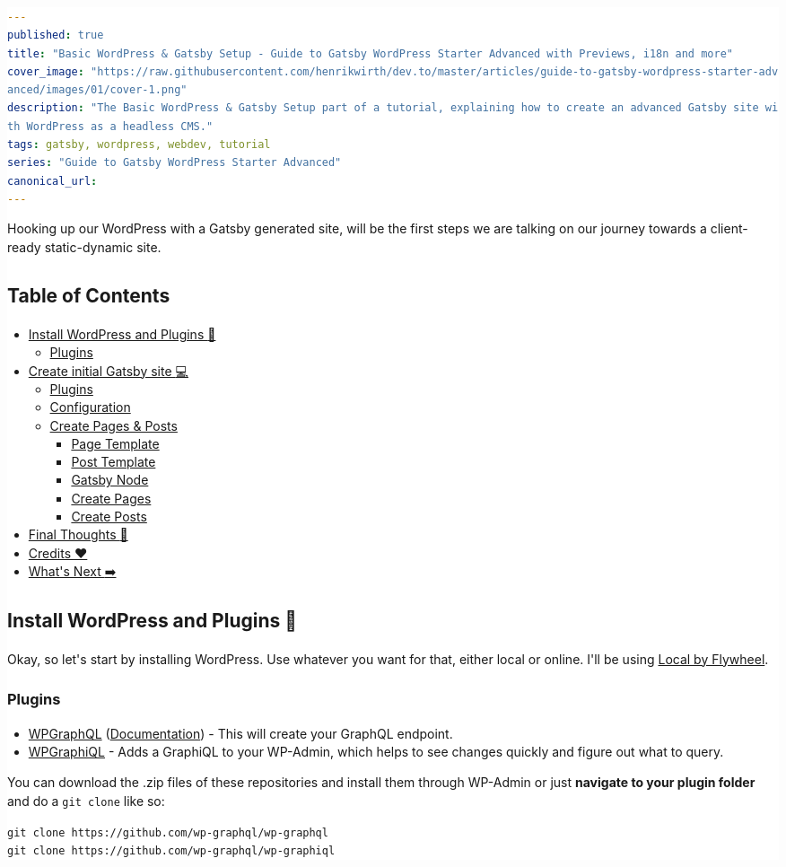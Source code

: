 ```yaml
---
published: true
title: "Basic WordPress & Gatsby Setup - Guide to Gatsby WordPress Starter Advanced with Previews, i18n and more"
cover_image: "https://raw.githubusercontent.com/henrikwirth/dev.to/master/articles/guide-to-gatsby-wordpress-starter-advanced/images/01/cover-1.png"
description: "The Basic WordPress & Gatsby Setup part of a tutorial, explaining how to create an advanced Gatsby site with WordPress as a headless CMS."
tags: gatsby, wordpress, webdev, tutorial
series: "Guide to Gatsby WordPress Starter Advanced"
canonical_url:
---
```


Hooking up our WordPress with a Gatsby generated site, will be the first steps we are talking on our journey towards a client-ready static-dynamic site.

## Table of Contents

* [Install WordPress and Plugins :floppy_disk:](#install-wordpress-and-plugins-floppydisk)
   * [Plugins](#plugins)
* [Create initial Gatsby site :computer:](#create-initial-gatsby-site-computer)
   * [Plugins](#plugins-1)
   * [Configuration](#configuration)
   * [Create Pages & Posts](#create-pages-amp-posts)
      * [Page Template](#page-template)
      * [Post Template](#post-template)
      * [Gatsby Node](#gatsby-node)
      * [Create Pages](#create-pages)
      * [Create Posts](#create-posts)
* [Final Thoughts :checkered_flag:](#final-thoughts-checkeredflag)
* [Credits :heart:](#credits-heart)
* [What's Next :arrow_right:](#whats-next-arrowright)


## Install WordPress and Plugins :floppy_disk:

Okay, so let's start by installing WordPress. Use whatever you want for that, either local or online. I'll be using [Local by Flywheel](https://localbyflywheel.com/).

### Plugins
- [WPGraphQL](https://github.com/wp-graphql/wp-graphql) ([Documentation](https://docs.wpgraphql.com/)) - This will create your GraphQL endpoint.
- [WPGraphiQL](https://github.com/wp-graphql/wp-graphiql) - Adds a GraphiQL to your WP-Admin, which helps to see changes quickly and figure out what to query.

You can download the .zip files of these repositories and install them through WP-Admin or just **navigate to your plugin folder** and do a `git clone` like so:

```shell
git clone https://github.com/wp-graphql/wp-graphql
git clone https://github.com/wp-graphql/wp-graphiql
```
